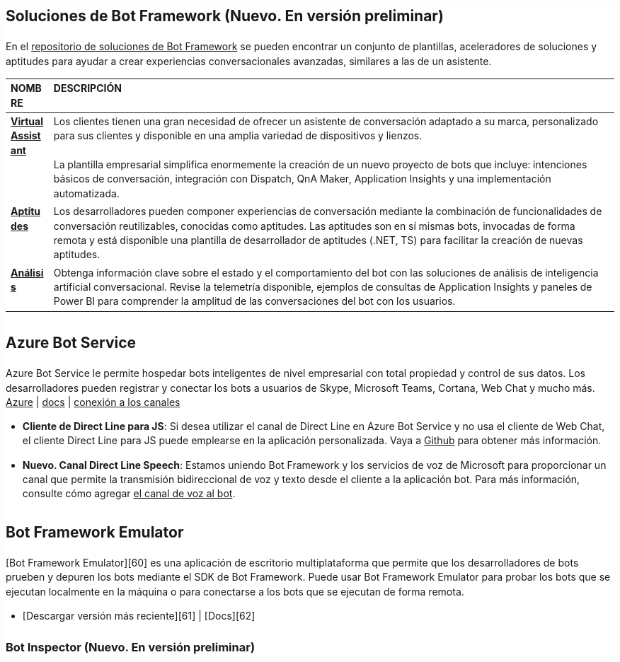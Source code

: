 ## <a name="bot-framework-solutions-new-in-preview"></a>Soluciones de Bot Framework (Nuevo. En versión preliminar)

En el [repositorio de soluciones de Bot Framework](https://github.com/Microsoft/AI#readme) se pueden encontrar un conjunto de plantillas, aceleradores de soluciones y aptitudes para ayudar a crear experiencias conversacionales avanzadas, similares a las de un asistente.

| NOMBRE | DESCRIPCIÓN |  
|:------------|:------------| 
|[**Virtual Assistant**](https://github.com/Microsoft/AI/tree/master/docs#virtual-assistant) | Los clientes tienen una gran necesidad de ofrecer un asistente de conversación adaptado a su marca, personalizado para sus clientes y disponible en una amplia variedad de dispositivos y lienzos. <br/><br/> La plantilla empresarial simplifica enormemente la creación de un nuevo proyecto de bots que incluye: intenciones básicos de conversación, integración con Dispatch, QnA Maker, Application Insights y una implementación automatizada.|
|[**Aptitudes**](https://github.com/Microsoft/AI/blob/master/docs/overview/skills.md)| Los desarrolladores pueden componer experiencias de conversación mediante la combinación de funcionalidades de conversación reutilizables, conocidas como aptitudes. Las aptitudes son en sí mismas bots, invocadas de forma remota y está disponible una plantilla de desarrollador de aptitudes (.NET, TS) para facilitar la creación de nuevas aptitudes. 
|[**Análisis**](https://github.com/Microsoft/AI/blob/master/docs/readme.md#analytics)| Obtenga información clave sobre el estado y el comportamiento del bot con las soluciones de análisis de inteligencia artificial conversacional. Revise la telemetría disponible, ejemplos de consultas de Application Insights y paneles de Power BI para comprender la amplitud de las conversaciones del bot con los usuarios. |

## <a name="azure-bot-service"></a>Azure Bot Service
Azure Bot Service le permite hospedar bots inteligentes de nivel empresarial con total propiedad y control de sus datos. Los desarrolladores pueden registrar y conectar los bots a usuarios de Skype, Microsoft Teams, Cortana, Web Chat y mucho más. [Azure][27]  |  [docs][28] | [conexión a los canales][29] 

* **Cliente de Direct Line para JS**: Si desea utilizar el canal de Direct Line en Azure Bot Service y no usa el cliente de Web Chat, el cliente Direct Line para JS puede emplearse en la aplicación personalizada. Vaya a [Github][30] para obtener más información.

<a name="ABS-whats-new"></a>

* **Nuevo. Canal Direct Line Speech**: Estamos uniendo Bot Framework y los servicios de voz de Microsoft para proporcionar un canal que permite la transmisión bidireccional de voz y texto desde el cliente a la aplicación bot.  Para más información, consulte cómo agregar [el canal de voz al bot](https://docs.microsoft.com/azure/bot-service/directline-speech-bot?view=azure-bot-service-4.0).

[27]:https://azure.microsoft.com/services/bot-service/
[28]:https://docs.microsoft.com/azure/bot-service/bot-service-overview-introduction?view=azure-bot-service-4.0
[29]:https://docs.microsoft.com/azure/bot-service/bot-service-manage-channels?view=azure-bot-service-4.0
[30]:https://github.com/Microsoft/BotFramework-DirectLineJS/blob/master/README.md


## <a name="bot-framework-emulator"></a>Bot Framework Emulator
[Bot Framework Emulator][60] es una aplicación de escritorio multiplataforma que permite que los desarrolladores de bots prueben y depuren los bots mediante el SDK de Bot Framework. Puede usar Bot Framework Emulator para probar los bots que se ejecutan localmente en la máquina o para conectarse a los bots que se ejecutan de forma remota.

- [Descargar versión más reciente][61] | [Docs][62]

<a name="Emulator-whats-new"></a>
### <a name="bot-inspector-new-in-preview"></a>Bot Inspector (Nuevo. En versión preliminar)
